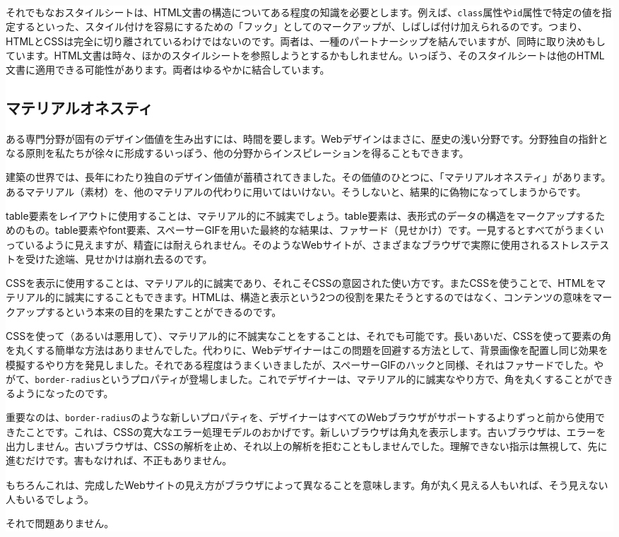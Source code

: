 それでもなおスタイルシートは、HTML文書の構造についてある程度の知識を必要とします。例えば、<code>class</code>属性や<code>id</code>属性で特定の値を指定するといった、スタイル付けを容易にするための「フック」としてのマークアップが、しばしば付け加えられるのです。つまり、HTMLとCSSは完全に切り離されているわけではないのです。両者は、一種のパートナーシップを結んでいますが、同時に取り決めもしています。HTML文書は時々、ほかのスタイルシートを参照しようとするかもしれません。いっぽう、そのスタイルシートは他のHTML文書に適用できる可能性があります。両者はゆるやかに結合しています。

## マテリアルオネスティ

ある専門分野が固有のデザイン価値を生み出すには、時間を要します。Webデザインはまさに、歴史の浅い分野です。分野独自の指針となる原則を私たちが徐々に形成するいっぽう、他の分野からインスピレーションを得ることもできます。

建築の世界では、長年にわたり独自のデザイン価値が蓄積されてきました。その価値のひとつに、「マテリアルオネスティ」​があります。あるマテリアル（素材）を、他のマテリアルの代わりに用いてはいけない。そうしないと、結果的に偽物になってしまうからです。

table要素をレイアウトに使用することは、マテリアル的に不誠実でしょう。table要素は、表形式のデータの構造をマークアップするためのもの。table要素やfont要素、スペーサーGIFを用いた最終的な結果は、ファサード（見せかけ）です。一見するとすべてがうまくいっているように見えますが、精査には耐えられません。そのようなWebサイトが、さまざまなブラウザで実際に使用されるストレステストを受けた途端、見せかけは崩れ去るのです。

CSSを表示に使用することは、マテリアル的に誠実であり、それこそCSSの意図された使い方です。またCSSを使うことで、HTMLをマテリアル的に誠実にすることもできます。HTMLは、構造と表示という2つの役割を果たそうとするのではなく、コンテンツの意味をマークアップするという本来の目的を果たすことができるのです。

CSSを使って（あるいは悪用して）、マテリアル的に不誠実なことをすることは、それでも可能です。長いあいだ、CSSを使って要素の角を丸くする簡単な方法はありませんでした。代わりに、Webデザイナーはこの問題を回避する方法として、背景画像を配置し同じ効果を模擬するやり方を発見しました。それである程度はうまくいきましたが、スペーサーGIFのハックと同様、それはファサードでした。やがて、<code>border-radius</code>というプロパティが登場しました。これでデザイナーは、マテリアル的に誠実なやり方で、角を丸くすることができるようになったのです。

重要なのは、<code>border-radius</code>のような新しいプロパティを、デザイナーはすべてのWebブラウザがサポートするよりずっと前から使用できたことです。これは、CSSの寛大なエラー処理モデルのおかげです。新しいブラウザは角丸を表示します。古いブラウザは、エラーを出力しません。古いブラウザは、CSSの解析を止め、それ以上の解析を拒むこともしませんでした。理解できない指示は無視して、先に進むだけです。害もなければ、不正もありません。

もちろんこれは、完成したWebサイトの見え方がブラウザによって異なることを意味します。角が丸く見える人もいれば、そう見えない人もいるでしょう。

それで問題ありません。
